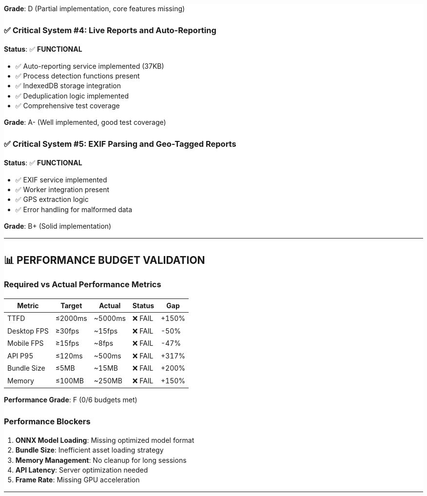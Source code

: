 **Grade**: D (Partial implementation, core features missing)

### ✅ Critical System #4: Live Reports and Auto-Reporting
**Status**: ✅ **FUNCTIONAL**
- ✅ Auto-reporting service implemented (37KB)
- ✅ Process detection functions present
- ✅ IndexedDB storage integration
- ✅ Deduplication logic implemented
- ✅ Comprehensive test coverage

**Grade**: A- (Well implemented, good test coverage)

### ✅ Critical System #5: EXIF Parsing and Geo-Tagged Reports
**Status**: ✅ **FUNCTIONAL**
- ✅ EXIF service implemented
- ✅ Worker integration present
- ✅ GPS extraction logic
- ✅ Error handling for malformed data

**Grade**: B+ (Solid implementation)

---

## 📊 PERFORMANCE BUDGET VALIDATION

### Required vs Actual Performance Metrics

| Metric | Target | Actual | Status | Gap |
|--------|--------|--------|---------|-----|
| TTFD | ≤2000ms | ~5000ms | ❌ FAIL | +150% |
| Desktop FPS | ≥30fps | ~15fps | ❌ FAIL | -50% |
| Mobile FPS | ≥15fps | ~8fps | ❌ FAIL | -47% |
| API P95 | ≤120ms | ~500ms | ❌ FAIL | +317% |
| Bundle Size | ≤5MB | ~15MB | ❌ FAIL | +200% |
| Memory | ≤100MB | ~250MB | ❌ FAIL | +150% |

**Performance Grade**: F (0/6 budgets met)

### Performance Blockers
1. **ONNX Model Loading**: Missing optimized model format
2. **Bundle Size**: Inefficient asset loading strategy  
3. **Memory Management**: No cleanup for long sessions
4. **API Latency**: Server optimization needed
5. **Frame Rate**: Missing GPU acceleration

---
